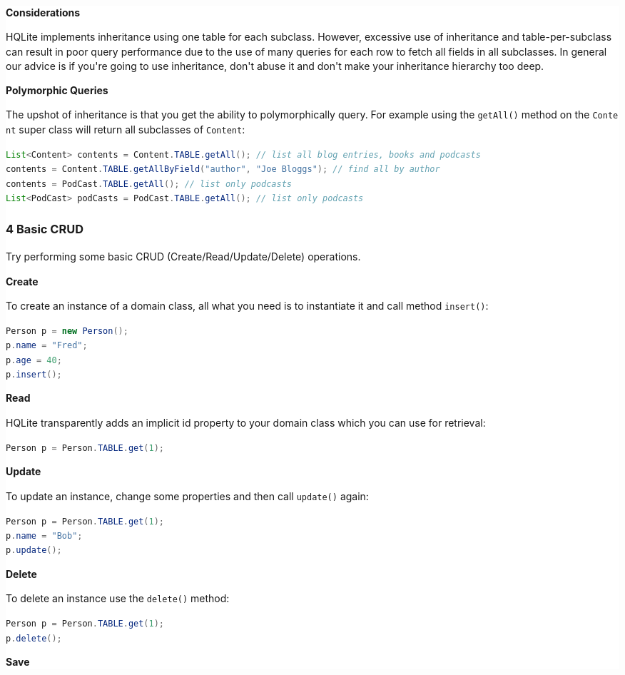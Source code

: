 **Considerations**

HQLite implements inheritance using one table for each subclass. However, excessive use of inheritance and table-per-subclass can result in poor query performance due to the use of many queries for each row to fetch all fields in all subclasses. In general our advice is if you're going to use inheritance, don't abuse it and don't make your inheritance hierarchy too deep.

**Polymorphic Queries**

The upshot of inheritance is that you get the ability to polymorphically query. For example using the `getAll()` method on the `Content` super class will return all subclasses of `Content`:
```Java
List<Content> contents = Content.TABLE.getAll(); // list all blog entries, books and podcasts
contents = Content.TABLE.getAllByField("author", "Joe Bloggs"); // find all by author
contents = PodCast.TABLE.getAll(); // list only podcasts
List<PodCast> podCasts = PodCast.TABLE.getAll(); // list only podcasts
```

### 4 Basic CRUD
Try performing some basic CRUD (Create/Read/Update/Delete) operations.

**Create**

To create an instance of a domain class, all what you need is to instantiate it and call method `insert()`:
```Java
Person p = new Person();
p.name = "Fred";
p.age = 40;
p.insert();
```

**Read**

HQLite transparently adds an implicit id property to your domain class which you can use for retrieval:
```Java
Person p = Person.TABLE.get(1);
```

**Update**

To update an instance, change some properties and then call `update()` again:
```Java
Person p = Person.TABLE.get(1);
p.name = "Bob";
p.update();
```

**Delete**

To delete an instance use the `delete()` method:
```Java
Person p = Person.TABLE.get(1);
p.delete();
```

**Save**
